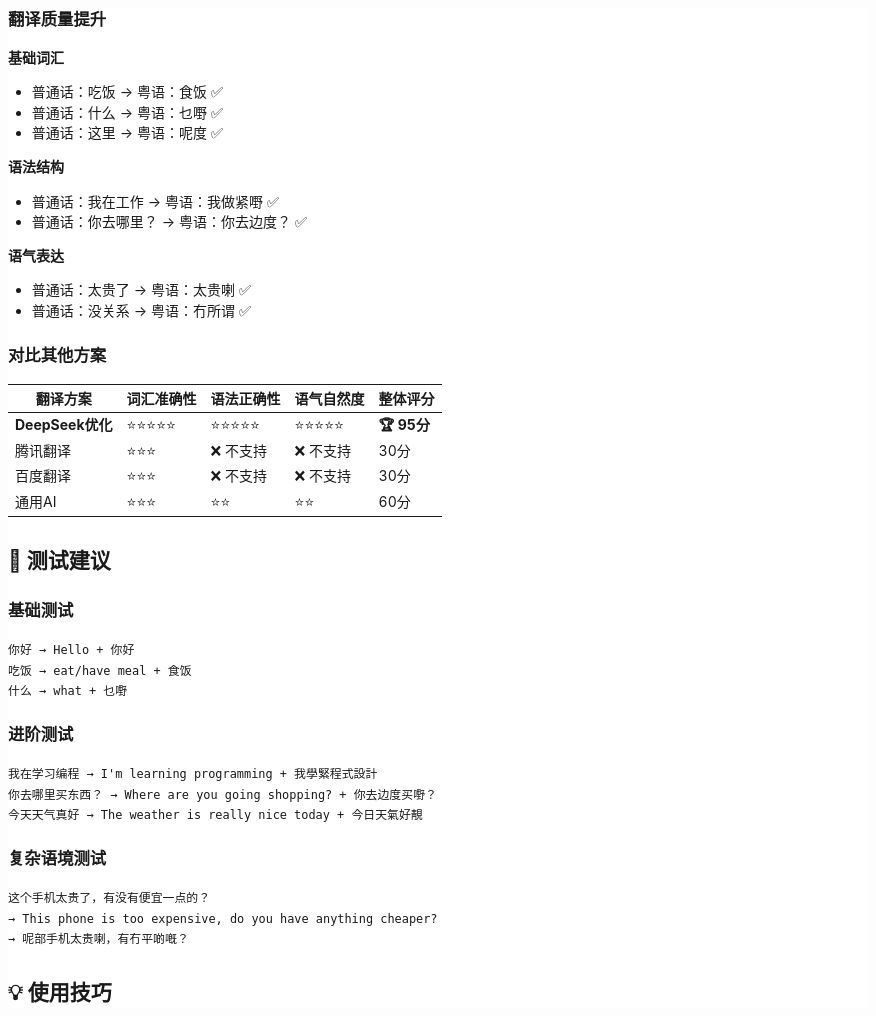 ### 翻译质量提升

**基础词汇**
- 普通话：吃饭 → 粤语：食饭 ✅
- 普通话：什么 → 粤语：乜嘢 ✅
- 普通话：这里 → 粤语：呢度 ✅

**语法结构**
- 普通话：我在工作 → 粤语：我做紧嘢 ✅
- 普通话：你去哪里？ → 粤语：你去边度？ ✅

**语气表达**
- 普通话：太贵了 → 粤语：太贵喇 ✅
- 普通话：没关系 → 粤语：冇所谓 ✅

### 对比其他方案

| 翻译方案 | 词汇准确性 | 语法正确性 | 语气自然度 | 整体评分 |
|---------|-----------|-----------|-----------|----------|
| **DeepSeek优化** | ⭐⭐⭐⭐⭐ | ⭐⭐⭐⭐⭐ | ⭐⭐⭐⭐⭐ | **🏆 95分** |
| 腾讯翻译 | ⭐⭐⭐ | ❌ 不支持 | ❌ 不支持 | 30分 |
| 百度翻译 | ⭐⭐⭐ | ❌ 不支持 | ❌ 不支持 | 30分 |
| 通用AI | ⭐⭐⭐ | ⭐⭐ | ⭐⭐ | 60分 |

## 🧪 测试建议

### 基础测试
```
你好 → Hello + 你好
吃饭 → eat/have meal + 食饭  
什么 → what + 乜嘢
```

### 进阶测试
```
我在学习编程 → I'm learning programming + 我學緊程式設計
你去哪里买东西？ → Where are you going shopping? + 你去边度买嘢？
今天天气真好 → The weather is really nice today + 今日天氣好靚
```

### 复杂语境测试
```
这个手机太贵了，有没有便宜一点的？
→ This phone is too expensive, do you have anything cheaper?
→ 呢部手机太贵喇，有冇平啲嘅？
```

## 💡 使用技巧

